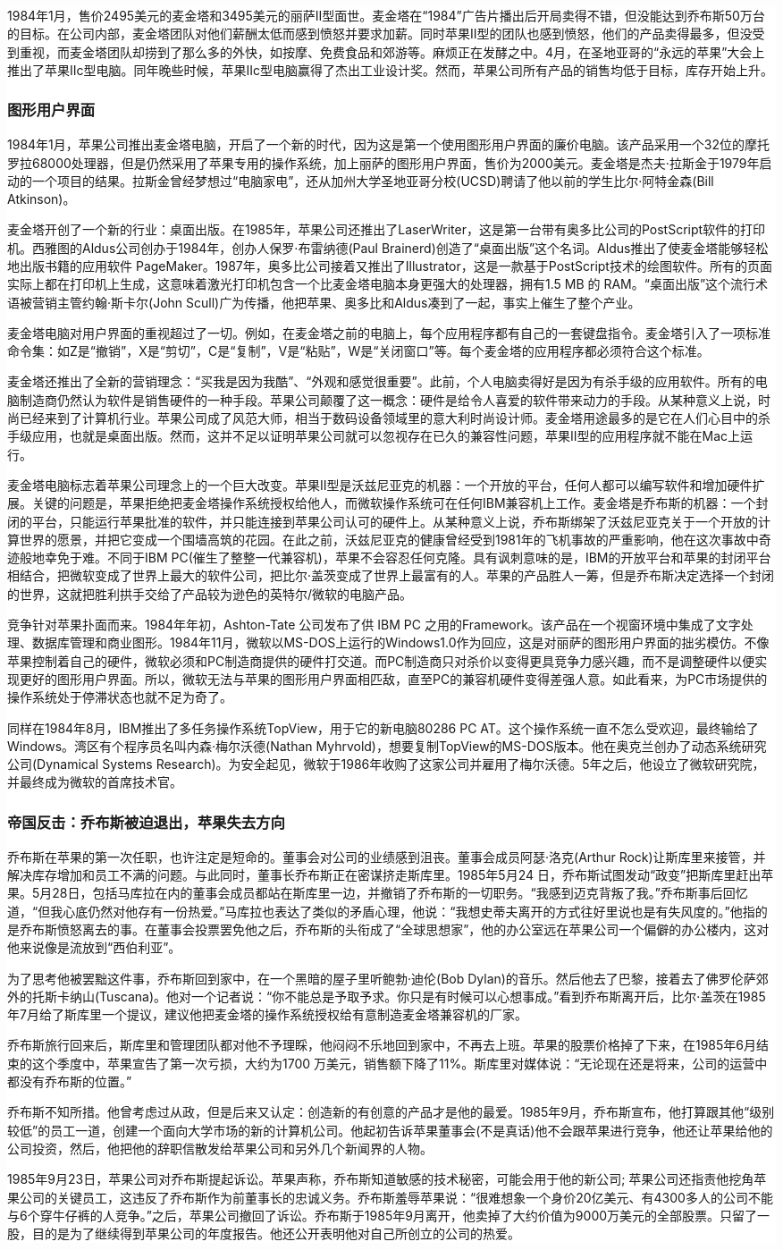 1984年1月，售价2495美元的麦金塔和3495美元的丽萨Ⅱ型面世。麦金塔在“1984”广告片播出后开局卖得不错，但没能达到乔布斯50万台的目标。在公司内部，麦金塔团队对他们薪酬太低而感到愤怒并要求加薪。同时苹果II型的团队也感到愤怒，他们的产品卖得最多，但没受到重视，而麦金塔团队却捞到了那么多的外快，如按摩、免费食品和郊游等。麻烦正在发酵之中。4月，在圣地亚哥的“永远的苹果”大会上推出了苹果IIc型电脑。同年晚些时候，苹果IIc型电脑赢得了杰出工业设计奖。然而，苹果公司所有产品的销售均低于目标，库存开始上升。

### 图形用户界面

1984年1月，苹果公司推出麦金塔电脑，开启了一个新的时代，因为这是第一个使用图形用户界面的廉价电脑。该产品采用一个32位的摩托罗拉68000处理器，但是仍然采用了苹果专用的操作系统，加上丽萨的图形用户界面，售价为2000美元。麦金塔是杰夫·拉斯金于1979年启动的一个项目的结果。拉斯金曾经梦想过“电脑家电”，还从加州大学圣地亚哥分校(UCSD)聘请了他以前的学生比尔·阿特金森(Bill Atkinson)。

麦金塔开创了一个新的行业：桌面出版。在1985年，苹果公司还推出了LaserWriter，这是第一台带有奥多比公司的PostScript软件的打印机。西雅图的Aldus公司创办于1984年，创办人保罗·布雷纳德(Paul Brainerd)创造了“桌面出版”这个名词。Aldus推出了使麦金塔能够轻松地出版书籍的应用软件 PageMaker。1987年，奥多比公司接着又推出了Illustrator，这是一款基于PostScript技术的绘图软件。所有的页面实际上都在打印机上生成，这意味着激光打印机包含一个比麦金塔电脑本身更强大的处理器，拥有1.5 MB 的 RAM。“桌面出版”这个流行术语被营销主管约翰·斯卡尔(John Scull)广为传播，他把苹果、奥多比和Aldus凑到了一起，事实上催生了整个产业。

麦金塔电脑对用户界面的重视超过了一切。例如，在麦金塔之前的电脑上，每个应用程序都有自己的一套键盘指令。麦金塔引入了一项标准命令集：如Z是“撤销”，X是“剪切”，C是“复制”，V是“粘贴”，W是“关闭窗口”等。每个麦金塔的应用程序都必须符合这个标准。

麦金塔还推出了全新的营销理念：“买我是因为我酷”、“外观和感觉很重要”。此前，个人电脑卖得好是因为有杀手级的应用软件。所有的电脑制造商仍然认为软件是销售硬件的一种手段。苹果公司颠覆了这一概念：硬件是给令人喜爱的软件带来动力的手段。从某种意义上说，时尚已经来到了计算机行业。苹果公司成了风范大师，相当于数码设备领域里的意大利时尚设计师。麦金塔用途最多的是它在人们心目中的杀手级应用，也就是桌面出版。然而，这并不足以证明苹果公司就可以忽视存在已久的兼容性问题，苹果II型的应用程序就不能在Mac上运行。

麦金塔电脑标志着苹果公司理念上的一个巨大改变。苹果II型是沃兹尼亚克的机器：一个开放的平台，任何人都可以编写软件和增加硬件扩展。关键的问题是，苹果拒绝把麦金塔操作系统授权给他人，而微软操作系统可在任何IBM兼容机上工作。麦金塔是乔布斯的机器：一个封闭的平台，只能运行苹果批准的软件，并只能连接到苹果公司认可的硬件上。从某种意义上说，乔布斯绑架了沃兹尼亚克关于一个开放的计算世界的愿景，并把它变成一个围墙高筑的花园。在此之前，沃兹尼亚克的健康曾经受到1981年的飞机事故的严重影响，他在这次事故中奇迹般地幸免于难。不同于IBM PC(催生了整整一代兼容机)，苹果不会容忍任何克隆。具有讽刺意味的是，IBM的开放平台和苹果的封闭平台相结合，把微软变成了世界上最大的软件公司，把比尔·盖茨变成了世界上最富有的人。苹果的产品胜人一筹，但是乔布斯决定选择一个封闭的世界，这就把胜利拱手交给了产品较为逊色的英特尔/微软的电脑产品。

竞争针对苹果扑面而来。1984年年初，Ashton-Tate 公司发布了供 IBM PC 之用的Framework。该产品在一个视窗环境中集成了文字处理、数据库管理和商业图形。1984年11月，微软以MS-DOS上运行的Windows1.0作为回应，这是对丽萨的图形用户界面的拙劣模仿。不像苹果控制着自己的硬件，微软必须和PC制造商提供的硬件打交道。而PC制造商只对杀价以变得更具竞争力感兴趣，而不是调整硬件以便实现更好的图形用户界面。所以，微软无法与苹果的图形用户界面相匹敌，直至PC的兼容机硬件变得差强人意。如此看来，为PC市场提供的操作系统处于停滞状态也就不足为奇了。

同样在1984年8月，IBM推出了多任务操作系统TopView，用于它的新电脑80286 PC AT。这个操作系统一直不怎么受欢迎，最终输给了Windows。湾区有个程序员名叫内森·梅尔沃德(Nathan Myhrvold)，想要复制TopView的MS-DOS版本。他在奥克兰创办了动态系统研究公司(Dynamical Systems Research)。为安全起见，微软于1986年收购了这家公司并雇用了梅尔沃德。5年之后，他设立了微软研究院，并最终成为微软的首席技术官。

### 帝国反击：乔布斯被迫退出，苹果失去方向

乔布斯在苹果的第一次任职，也许注定是短命的。董事会对公司的业绩感到沮丧。董事会成员阿瑟·洛克(Arthur Rock)让斯库里来接管，并解决库存增加和员工不满的问题。与此同时，董事长乔布斯正在密谋挤走斯库里。1985年5月24 日，乔布斯试图发动“政变”把斯库里赶出苹果。5月28日，包括马库拉在内的董事会成员都站在斯库里一边，并撤销了乔布斯的一切职务。“我感到迈克背叛了我。”乔布斯事后回忆道，“但我心底仍然对他存有一份热爱。”马库拉也表达了类似的矛盾心理，他说：“我想史蒂夫离开的方式往好里说也是有失风度的。”他指的是乔布斯愤怒离去的事。在董事会投票罢免他之后，乔布斯的头衔成了“全球思想家”，他的办公室远在苹果公司一个偏僻的办公楼内，这对他来说像是流放到“西伯利亚”。

为了思考他被罢黜这件事，乔布斯回到家中，在一个黑暗的屋子里听鲍勃·迪伦(Bob Dylan)的音乐。然后他去了巴黎，接着去了佛罗伦萨郊外的托斯卡纳山(Tuscana)。他对一个记者说：“你不能总是予取予求。你只是有时候可以心想事成。”看到乔布斯离开后，比尔·盖茨在1985年7月给了斯库里一个提议，建议他把麦金塔的操作系统授权给有意制造麦金塔兼容机的厂家。

乔布斯旅行回来后，斯库里和管理团队都对他不予理睬，他闷闷不乐地回到家中，不再去上班。苹果的股票价格掉了下来，在1985年6月结束的这个季度中，苹果宣告了第一次亏损，大约为1700 万美元，销售额下降了11%。斯库里对媒体说：“无论现在还是将来，公司的运营中都没有乔布斯的位置。”

乔布斯不知所措。他曾考虑过从政，但是后来又认定：创造新的有创意的产品才是他的最爱。1985年9月，乔布斯宣布，他打算跟其他“级别较低”的员工一道，创建一个面向大学市场的新的计算机公司。他起初告诉苹果董事会(不是真话)他不会跟苹果进行竞争，他还让苹果给他的公司投资，然后，他把他的辞职信散发给苹果公司和另外几个新闻界的人物。

1985年9月23日，苹果公司对乔布斯提起诉讼。苹果声称，乔布斯知道敏感的技术秘密，可能会用于他的新公司; 苹果公司还指责他挖角苹果公司的关键员工，这违反了乔布斯作为前董事长的忠诚义务。乔布斯羞辱苹果说：“很难想象一个身价20亿美元、有4300多人的公司不能与6个穿牛仔裤的人竞争。”之后，苹果公司撤回了诉讼。乔布斯于1985年9月离开，他卖掉了大约价值为9000万美元的全部股票。只留了一股，目的是为了继续得到苹果公司的年度报告。他还公开表明他对自己所创立的公司的热爱。

